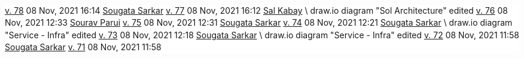   </tr>
  <tr>
   <td><a href="file:////wiki/display/HCWCPT/viewpage.action%3fpageId=3578266164">v. 78</a> 
   </td>
   <td>08 Nov, 2021 16:14 
   </td>
   <td><a href="file:////wiki/people/5b6c5a6be6dba529eefdb77f">Sougata Sarkar</a> 
   </td>
  </tr>
  <tr>
   <td><a href="file:////wiki/display/HCWCPT/viewpage.action%3fpageId=3578429844">v. 77</a> 
   </td>
   <td>08 Nov, 2021 16:12 
   </td>
   <td><a href="file:////wiki/people/612fa997f0bf5200694af408">Sal Kabay</a>  \
draw.io diagram "Sol Architecture" edited 
   </td>
  </tr>
  <tr>
   <td><a href="file:////wiki/display/HCWCPT/viewpage.action%3fpageId=3578364270">v. 76</a> 
   </td>
   <td>08 Nov, 2021 12:33 
   </td>
   <td><a href="file:////wiki/people/5cd2977f3b428d0dcd7c2881">Sourav Parui</a> 
   </td>
  </tr>
  <tr>
   <td><a href="file:////wiki/display/HCWCPT/viewpage.action%3fpageId=3577479774">v. 75</a> 
   </td>
   <td>08 Nov, 2021 12:31 
   </td>
   <td><a href="file:////wiki/people/5b6c5a6be6dba529eefdb77f">Sougata Sarkar</a> 
   </td>
  </tr>
  <tr>
   <td><a href="file:////wiki/display/HCWCPT/viewpage.action%3fpageId=3577578033">v. 74</a> 
   </td>
   <td>08 Nov, 2021 12:21 
   </td>
   <td><a href="file:////wiki/people/5b6c5a6be6dba529eefdb77f">Sougata Sarkar</a>  \
draw.io diagram "Service - Infra" edited 
   </td>
  </tr>
  <tr>
   <td><a href="file:////wiki/display/HCWCPT/viewpage.action%3fpageId=3578265916">v. 73</a> 
   </td>
   <td>08 Nov, 2021 12:18 
   </td>
   <td><a href="file:////wiki/people/5b6c5a6be6dba529eefdb77f">Sougata Sarkar</a>  \
draw.io diagram "Service - Infra" edited 
   </td>
  </tr>
  <tr>
   <td><a href="file:////wiki/display/HCWCPT/viewpage.action%3fpageId=3577676291">v. 72</a> 
   </td>
   <td>08 Nov, 2021 11:58 
   </td>
   <td><a href="file:////wiki/people/5b6c5a6be6dba529eefdb77f">Sougata Sarkar</a> 
   </td>
  </tr>
  <tr>
   <td><a href="file:////wiki/display/HCWCPT/viewpage.action%3fpageId=3578102168">v. 71</a> 
   </td>
   <td>08 Nov, 2021 11:58 